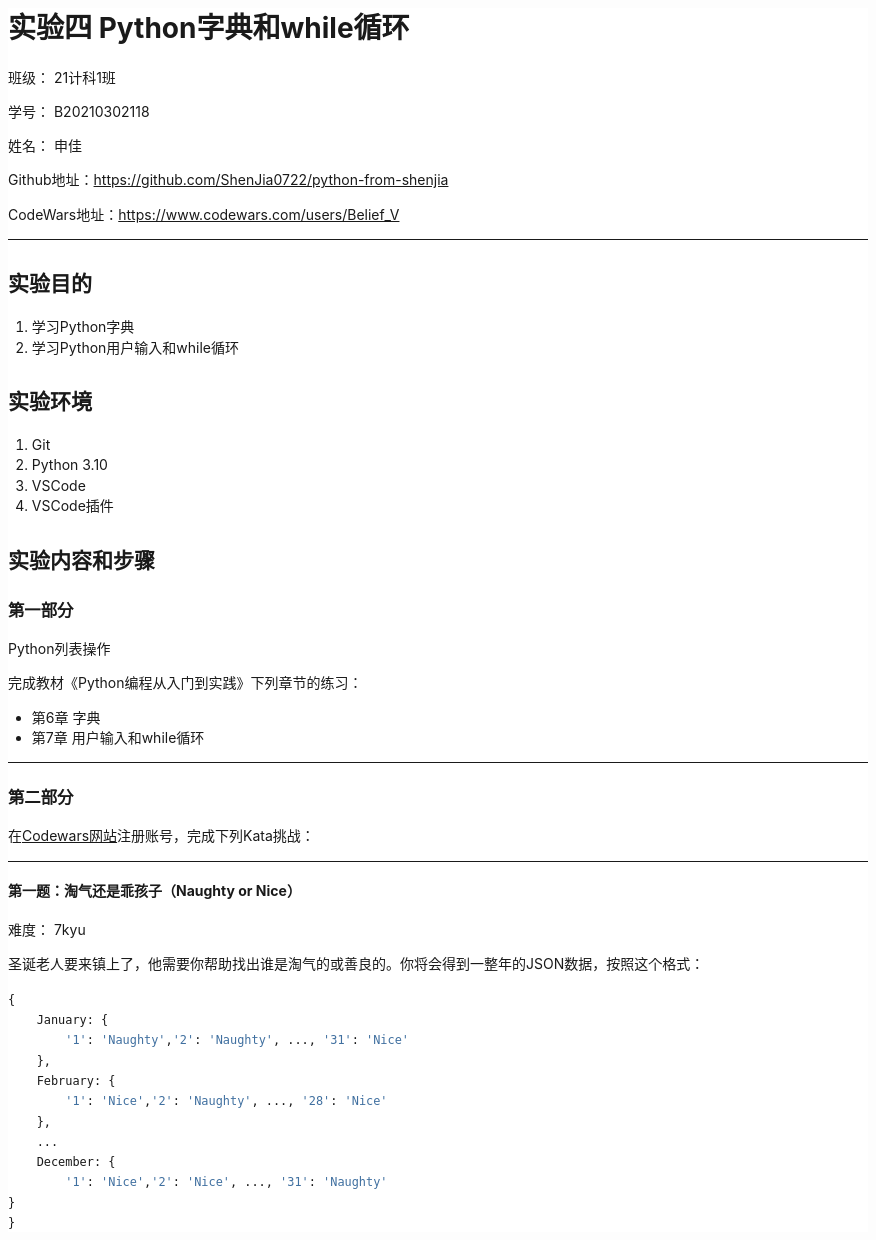 # 实验四 Python字典和while循环

班级： 21计科1班

学号： B20210302118

姓名： 申佳

Github地址：<https://github.com/ShenJia0722/python-from-shenjia>

CodeWars地址：<https://www.codewars.com/users/Belief_V>

---

## 实验目的

1. 学习Python字典
2. 学习Python用户输入和while循环

## 实验环境

1. Git
2. Python 3.10
3. VSCode
4. VSCode插件

## 实验内容和步骤

### 第一部分

Python列表操作

完成教材《Python编程从入门到实践》下列章节的练习：

- 第6章 字典
- 第7章 用户输入和while循环

---

### 第二部分

在[Codewars网站](https://www.codewars.com)注册账号，完成下列Kata挑战：

---

#### 第一题：淘气还是乖孩子（Naughty or Nice）

难度： 7kyu

圣诞老人要来镇上了，他需要你帮助找出谁是淘气的或善良的。你将会得到一整年的JSON数据，按照这个格式：

```python
{
    January: {
        '1': 'Naughty','2': 'Naughty', ..., '31': 'Nice'
    },
    February: {
        '1': 'Nice','2': 'Naughty', ..., '28': 'Nice'
    },
    ...
    December: {
        '1': 'Nice','2': 'Nice', ..., '31': 'Naughty'
}
}
```
